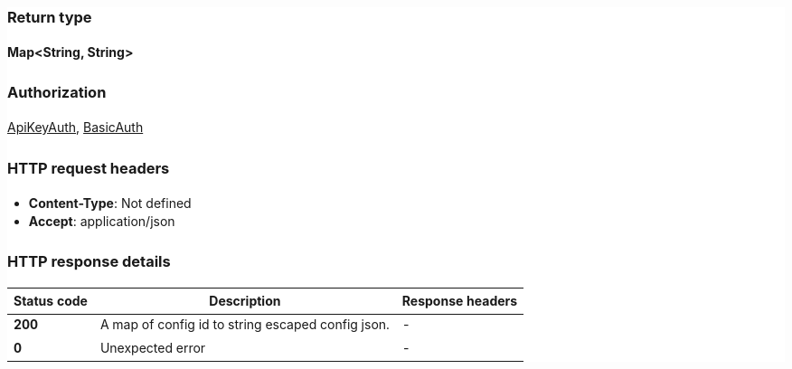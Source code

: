 ### Return type

**Map&lt;String, String&gt;**

### Authorization

[ApiKeyAuth](../README.md#ApiKeyAuth), [BasicAuth](../README.md#BasicAuth)

### HTTP request headers

 - **Content-Type**: Not defined
 - **Accept**: application/json

### HTTP response details
| Status code | Description | Response headers |
|-------------|-------------|------------------|
**200** | A map of config id to string escaped config json. |  -  |
**0** | Unexpected error |  -  |


